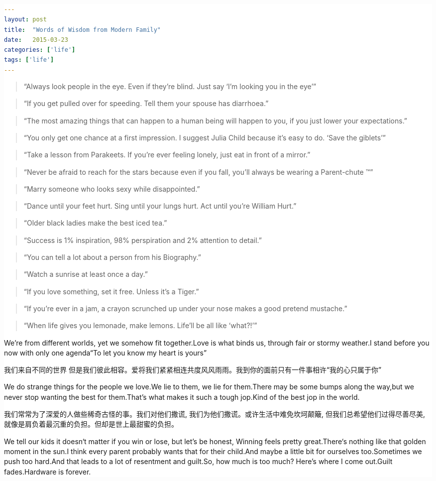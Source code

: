 ```yaml
---
layout: post
title:  "Words of Wisdom from Modern Family"
date:   2015-03-23
categories: ['life']
tags: ['life']
---
```


> “Always look people in the eye. Even if they’re blind. Just say ‘I’m looking you in the eye’”

> “If you get pulled over for speeding. Tell them your spouse has diarrhoea.”

> “The most amazing things that can happen to a human being will happen to you, if you just lower your expectations.”

> “You only get one chance at a first impression. I suggest Julia Child because it’s easy to do. ‘Save the giblets’”

> “Take a lesson from Parakeets. If you’re ever feeling lonely, just eat in front of a mirror.”

> “Never be afraid to reach for the stars because even if you fall, you’ll always be wearing a Parent-chute ™”

> “Marry someone who looks sexy while disappointed.”

> “Dance until your feet hurt. Sing until your lungs hurt. Act until you’re William Hurt.”

> “Older black ladies make the best iced tea.”

> “Success is 1% inspiration, 98% perspiration and 2% attention to detail.”

> “You can tell a lot about a person from his Biography.”

> “Watch a sunrise at least once a day.”

> “If you love something, set it free. Unless it’s a Tiger.”

> “If you’re ever in a jam, a crayon scrunched up under your nose makes a good pretend mustache.”

> “When life gives you lemonade, make lemons. Life’ll be all like ‘what?!’”

We’re from different worlds, yet we somehow fit together.Love is what binds us, through fair or stormy weather.I stand before you now with only one agenda“To let you know my heart is yours”

我们来自不同的世界 但是我们彼此相容。爱将我们紧紧相连共度风风雨雨。我到你的面前只有一件事相许“我的心只属于你”



We do strange things for the people we love.We lie to them, we lie for them.There may be some bumps along the way,but we never stop wanting the best for them.That’s what makes it such a tough jop.Kind of the best jop in the world.

我们常常为了深爱的人做些稀奇古怪的事。我们对他们撒谎, 我们为他们撒谎。或许生活中难免坎坷颠簸, 但我们总希望他们过得尽善尽美, 就像是肩负着最沉重的负担。但却是世上最甜蜜的负担。



We tell our kids it doesn‘t matter if you win or lose, but let’s be honest, Winning feels pretty great.There‘s nothing like that golden moment in the sun.I think every parent probably wants that for their child.And maybe a little bit for ourselves too.Sometimes we push too hard.And that leads to a lot of resentment and guilt.So, how much is too much? Here’s where I come out.Guilt fades.Hardware is forever.
